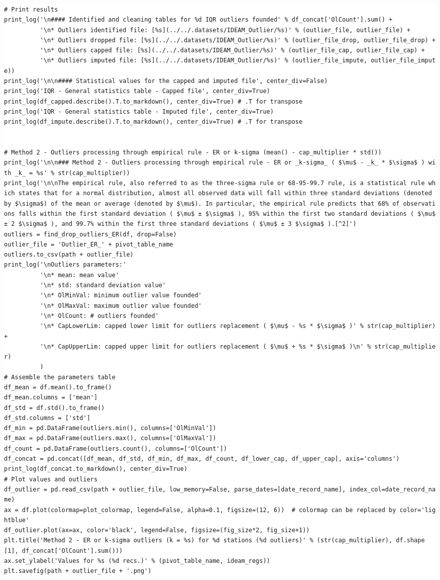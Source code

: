 ```
# Print results
print_log('\n#### Identified and cleaning tables for %d IQR outliers founded' % df_concat['OlCount'].sum() +
          '\n* Outliers identified file: [%s](../../.datasets/IDEAM_Outlier/%s)' % (outlier_file, outlier_file) +
          '\n* Outliers dropped file: [%s](../../.datasets/IDEAM_Outlier/%s)' % (outlier_file_drop, outlier_file_drop) +
          '\n* Outliers capped file: [%s](../../.datasets/IDEAM_Outlier/%s)' % (outlier_file_cap, outlier_file_cap) +
          '\n* Outliers imputed file: [%s](../../.datasets/IDEAM_Outlier/%s)' % (outlier_file_impute, outlier_file_impute))
print_log('\n\n#### Statistical values for the capped and imputed file', center_div=False)
print_log('IQR - General statistics table - Capped file', center_div=True)
print_log(df_capped.describe().T.to_markdown(), center_div=True) # .T for transpose
print_log('IQR - General statistics table - Imputed file', center_div=True)
print_log(df_impute.describe().T.to_markdown(), center_div=True) # .T for transpose


# Method 2 - Outliers processing through empirical rule - ER or k-sigma (mean() - cap_multiplier * std())
print_log('\n\n### Method 2 - Outliers processing through empirical rule - ER or _k-sigma_ ( $\mu$ - _k_ * $\sigma$ ) with _k_ = %s' % str(cap_multiplier))
print_log('\n\nThe empirical rule, also referred to as the three-sigma rule or 68-95-99.7 rule, is a statistical rule which states that for a normal distribution, almost all observed data will fall within three standard deviations (denoted by $\sigma$) of the mean or average (denoted by $\mu$). In particular, the empirical rule predicts that 68% of observations falls within the first standard deviation ( $\mu$ ± $\sigma$ ), 95% within the first two standard deviations ( $\mu$ ± 2 $\sigma$ ), and 99.7% within the first three standard deviations ( $\mu$ ± 3 $\sigma$ ).[^2]')
outliers = find_drop_outliers_ER(df, drop=False)
outlier_file = 'Outlier_ER_' + pivot_table_name
outliers.to_csv(path + outlier_file)
print_log('\nOutliers parameters:'
          '\n* mean: mean value'
          '\n* std: standard deviation value'          
          '\n* OlMinVal: minimum outlier value founded'
          '\n* OlMaxVal: maximum outlier value founded'
          '\n* OlCount: # outliers founded'
          '\n* CapLowerLim: capped lower limit for outliers replacement ( $\mu$ - %s * $\sigma$ )' % str(cap_multiplier) +
          '\n* CapUpperLim: capped upper limit for outliers replacement ( $\mu$ + %s * $\sigma$ )\n' % str(cap_multiplier)
          )
# Assemble the parameters table
df_mean = df.mean().to_frame()
df_mean.columns = ['mean']
df_std = df.std().to_frame()
df_std.columns = ['std']
df_min = pd.DataFrame(outliers.min(), columns=['OlMinVal'])
df_max = pd.DataFrame(outliers.max(), columns=['OlMaxVal'])
df_count = pd.DataFrame(outliers.count(), columns=['OlCount'])
df_concat = pd.concat([df_mean, df_std, df_min, df_max, df_count, df_lower_cap, df_upper_cap], axis='columns')
print_log(df_concat.to_markdown(), center_div=True)
# Plot values and outliers
df_outlier = pd.read_csv(path + outlier_file, low_memory=False, parse_dates=[date_record_name], index_col=date_record_name)
ax = df.plot(colormap=plot_colormap, legend=False, alpha=0.1, figsize=(12, 6))  # colormap can be replaced by color='lightblue'
df_outlier.plot(ax=ax, color='black', legend=False, figsize=(fig_size*2, fig_size+1))
plt.title('Method 2 - ER or k-sigma outliers (k = %s) for %d stations (%d outliers)' % (str(cap_multiplier), df.shape[1], df_concat['OlCount'].sum()))
ax.set_ylabel('Values for %s (%d recs.)' % (pivot_table_name, ideam_regs))
plt.savefig(path + outlier_file + '.png')
```

[^1]: Adapted from: https://careerfoundry.com/en/blog/data-analytics/how-to-find-outliers/
[^2]: https://www.investopedia.com/terms/e/empirical-rule.asp
[^3]: Adapted from: https://www.geeksforgeeks.org/z-score-for-outlier-detection-python/